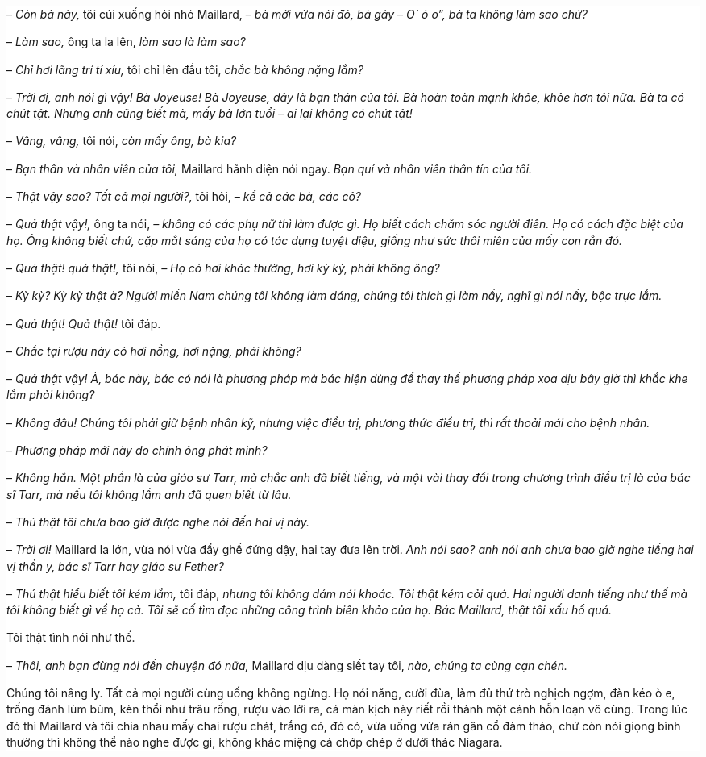 – _Còn bà này,_ tôi cúi xuống hỏi nhỏ Maillard, _– bà mới vừa nói đó, bà gáy – O\` ó o”, bà ta không làm sao chứ?_

– _Làm sao,_ ông ta la lên, _làm sao là làm sao?_

– _Chỉ hơi lãng trí tí xíu,_ tôi chỉ lên đầu tôi, _chắc bà không nặng lắm?_

– _Trời ơi, anh nói gì vậy! Bà Joyeuse! Bà Joyeuse, đây là bạn thân của tôi. Bà hoàn toàn mạnh khỏe, khỏe hơn tôi nữa. Bà ta có chút tật. Nhưng anh cũng biết mà, mấy bà lớn tuổi – ai lại không có chút tật!_

– _Vâng, vâng,_ tôi nói, _còn mấy ông, bà kia?_

– _Bạn thân và nhân viên của tôi,_ Maillard hãnh diện nói ngay. _Bạn quí và nhân viên thân tín của tôi._

– _Thật vậy sao? Tất cả mọi người?,_ tôi hỏi, _– kể cả các bà, các cô?_

– _Quả thật vậy!,_ ông ta nói, _– không có các phụ nữ thì làm được gì. Họ biết cách chăm sóc người điên. Họ có cách đặc biệt của họ. Ông không biết chứ, cặp mắt sáng của họ có tác dụng tuyệt diệu, giống như sức thôi miên của mấy con rắn đó._

– _Quả thật! quả thật!,_ tôi nói, _– Họ có hơi khác thường, hơi kỳ kỳ, phải không ông?_

– _Kỳ kỳ? Kỳ kỳ thật à? Người miền Nam chúng tôi không làm dáng, chúng tôi thích gì làm nấy, nghĩ gì nói nấy, bộc trực lắm._

– _Quả thật! Quả thật!_ tôi đáp.

– _Chắc tại rượu này có hơi nồng, hơi nặng, phải không?_

– _Quả thật vậy! À, bác này, bác có nói là phương pháp mà bác hiện dùng để thay thế phương pháp xoa dịu bây giờ thì khắc khe lắm phải không?_

– _Không đâu! Chúng tôi phải giữ bệnh nhân kỹ, nhưng việc điều trị, phương thức điều trị, thì rất thoải mái cho bệnh nhân._

– _Phương pháp mới này do chính ông phát minh?_

– _Không hẳn. Một phần là của giáo sư Tarr, mà chắc anh đã biết tiếng, và một vài thay đổi trong chương trình điều trị là của bác sĩ Tarr, mà nếu tôi không lầm anh đã quen biết từ lâu._

– _Thú thật tôi chưa bao giờ được nghe nói đến hai vị này._

– _Trời ơi!_ Maillard la lớn, vừa nói vừa đẩy ghế đứng dậy, hai tay đưa lên trời. _Anh nói sao? anh nói anh chưa bao giờ nghe tiếng hai vị thần y, bác sĩ Tarr hay giáo sư Fether?_

– _Thú thật hiểu biết tôi kém lắm,_ tôi đáp, _nhưng tôi không dám nói khoác. Tôi thật kém cỏi quá. Hai người danh tiếng như thế mà tôi không biết gì về họ cả. Tôi sẽ cố tìm đọc những công trình biên khảo của họ. Bác Maillard, thật tôi xấu hổ quá._

Tôi thật tình nói như thế.

– _Thôi, anh bạn đừng nói đến chuyện đó nữa,_ Maillard dịu dàng siết tay tôi, _nào, chúng ta cùng cạn chén._

Chúng tôi nâng ly. Tất cả mọi người cùng uống không ngừng. Họ nói năng, cười đùa, làm đủ thứ trò nghịch ngợm, đàn kéo ò e, trống đánh lùm bùm, kèn thổi như trâu rống, rượu vào lời ra, cả màn kịch này riết rồi thành một cảnh hỗn loạn vô cùng. Trong lúc đó thì Maillard và tôi chia nhau mấy chai rượu chát, trắng có, đỏ có, vừa uống vừa rán gân cổ đàm thảo, chứ còn nói giọng bình thường thì không thể nào nghe được gì, không khác miệng cá chớp chép ở dưới thác Niagara.
